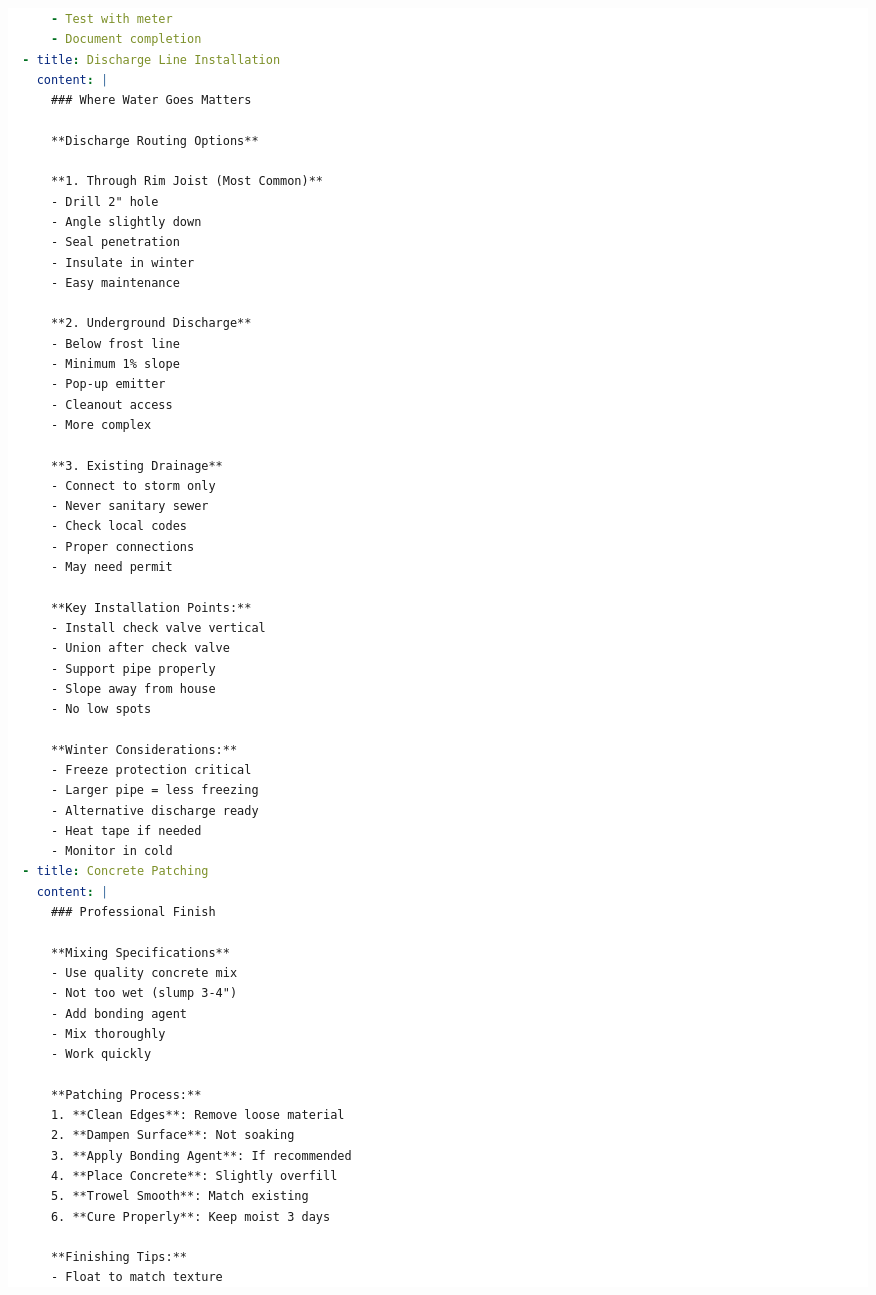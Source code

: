```yaml
      - Test with meter
      - Document completion
  - title: Discharge Line Installation
    content: |
      ### Where Water Goes Matters

      **Discharge Routing Options**

      **1. Through Rim Joist (Most Common)**
      - Drill 2" hole
      - Angle slightly down
      - Seal penetration
      - Insulate in winter
      - Easy maintenance

      **2. Underground Discharge**
      - Below frost line
      - Minimum 1% slope
      - Pop-up emitter
      - Cleanout access
      - More complex

      **3. Existing Drainage**
      - Connect to storm only
      - Never sanitary sewer
      - Check local codes
      - Proper connections
      - May need permit

      **Key Installation Points:**
      - Install check valve vertical
      - Union after check valve
      - Support pipe properly
      - Slope away from house
      - No low spots

      **Winter Considerations:**
      - Freeze protection critical
      - Larger pipe = less freezing
      - Alternative discharge ready
      - Heat tape if needed
      - Monitor in cold
  - title: Concrete Patching
    content: |
      ### Professional Finish

      **Mixing Specifications**
      - Use quality concrete mix
      - Not too wet (slump 3-4")
      - Add bonding agent
      - Mix thoroughly
      - Work quickly

      **Patching Process:**
      1. **Clean Edges**: Remove loose material
      2. **Dampen Surface**: Not soaking
      3. **Apply Bonding Agent**: If recommended
      4. **Place Concrete**: Slightly overfill
      5. **Trowel Smooth**: Match existing
      6. **Cure Properly**: Keep moist 3 days

      **Finishing Tips:**
      - Float to match texture
```